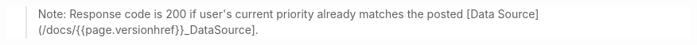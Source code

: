 > Note: Response code is 200 if user's current priority already matches the
> posted [Data Source](/docs/{{page.versionhref}}_DataSource].
